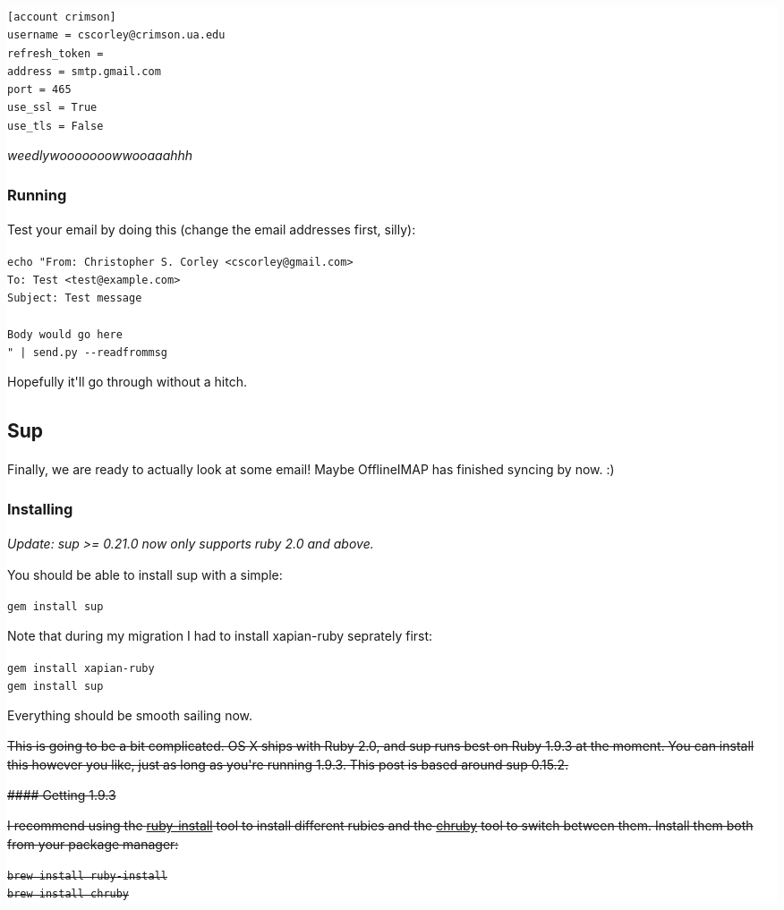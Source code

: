     [account crimson]
    username = cscorley@crimson.ua.edu
    refresh_token =
    address = smtp.gmail.com
    port = 465
    use_ssl = True
    use_tls = False

*weedlywooooooowwooaaahhh*

### Running

Test your email by doing this (change the email addresses first, silly):

    echo "From: Christopher S. Corley <cscorley@gmail.com>
    To: Test <test@example.com>
    Subject: Test message

    Body would go here
    " | send.py --readfrommsg


Hopefully it'll go through without a hitch.

Sup
---

Finally, we are ready to actually look at some email! Maybe OfflineIMAP
has finished syncing by now. :)

### Installing


*Update: sup >= 0.21.0 now only supports ruby 2.0 and above.*

You should be able to install sup with a simple:
    
    gem install sup

Note that during my migration I had to install xapian-ruby seprately first:

    gem install xapian-ruby
    gem install sup

Everything should be smooth sailing now.

~~This is going to be a bit complicated. OS X ships with Ruby 2.0, and sup
runs best on Ruby 1.9.3 at the moment. You can install this however you
like, just as long as you're running 1.9.3. This post is based around
sup 0.15.2.~~

<s>
#### Getting 1.9.3

I recommend using the [ruby-install] tool to install different rubies
and the [chruby] tool to switch between them. Install them both from
your package manager:

    brew install ruby-install
    brew install chruby


[sup]: http://supmua.org/
[Developers Console]: https://cloud.google.com/console/project
[this guide]: https://code.google.com/p/google-mail-oauth2-tools/wiki/OAuth2DotPyRunThrough
[oauth2.py]: http://google-mail-oauth2-tools.googlecode.com/svn/trunk/python/oauth2.py
[OfflineIMAP]: https://github.com/cscorley/offlineimap/tree/gmail-oauth
[The Homely Mutt]: http://stevelosh.com/blog/2012/10/the-homely-mutt/#configuring-offlineimap
[send.py]: https://github.com/cscorley/send.py
[msmtp]: https://wiki.archlinux.org/index.php/Msmtp
[ruby-install]: https://github.com/postmodern/ruby-install
[chruby]: https://github.com/postmodern/chruby
[New User Guide]: https://github.com/sup-heliotrope/sup/wiki/New-User-Guide
[a bug]: https://github.com/sup-heliotrope/sup/issues/211
[goobook]: https://pypi.python.org/pypi/goobook
[dotsup]: https://github.com/cscorley/dotfiles/tree/master/dots/.sup